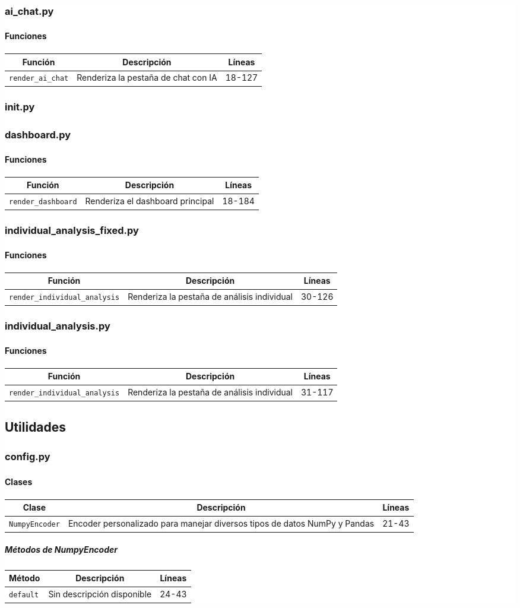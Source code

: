### ai_chat.py

#### Funciones

| Función | Descripción | Líneas |
|---------|-------------|--------|
| `render_ai_chat` | Renderiza la pestaña de chat con IA | 18-127 |

### __init__.py

### dashboard.py

#### Funciones

| Función | Descripción | Líneas |
|---------|-------------|--------|
| `render_dashboard` | Renderiza el dashboard principal | 18-184 |

### individual_analysis_fixed.py

#### Funciones

| Función | Descripción | Líneas |
|---------|-------------|--------|
| `render_individual_analysis` | Renderiza la pestaña de análisis individual | 30-126 |

### individual_analysis.py

#### Funciones

| Función | Descripción | Líneas |
|---------|-------------|--------|
| `render_individual_analysis` | Renderiza la pestaña de análisis individual | 31-117 |

## Utilidades

### config.py

#### Clases

| Clase | Descripción | Líneas |
|-------|-------------|--------|
| `NumpyEncoder` | Encoder personalizado para manejar diversos tipos de datos NumPy y Pandas | 21-43 |

##### Métodos de NumpyEncoder

| Método | Descripción | Líneas |
|--------|-------------|--------|
| `default` | Sin descripción disponible | 24-43 |
